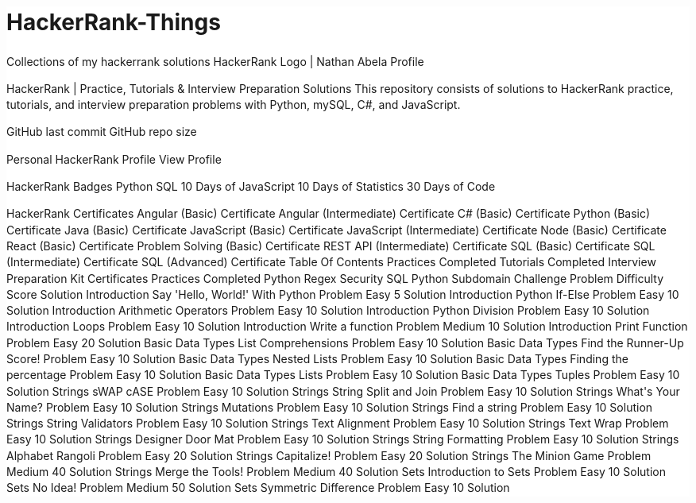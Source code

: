 # HackerRank-Things
Collections of my hackerrank solutions
HackerRank Logo | Nathan Abela Profile

HackerRank | Practice, Tutorials & Interview Preparation Solutions
This repository consists of solutions to HackerRank practice, tutorials, and interview preparation problems with Python, mySQL, C#, and JavaScript.

GitHub last commit GitHub repo size

Personal HackerRank Profile
View Profile

HackerRank Badges
Python SQL 10 Days of JavaScript 10 Days of Statistics 30 Days of Code

HackerRank Certificates
Angular (Basic) Certificate Angular (Intermediate) Certificate C# (Basic) Certificate Python (Basic) Certificate Java (Basic) Certificate JavaScript (Basic) Certificate JavaScript (Intermediate) Certificate Node (Basic) Certificate React (Basic) Certificate Problem Solving (Basic) Certificate REST API (Intermediate) Certificate SQL (Basic) Certificate SQL (Intermediate) Certificate SQL (Advanced) Certificate
Table Of Contents
Practices Completed
Tutorials Completed
Interview Preparation Kit
Certificates
Practices Completed
Python
Regex
Security
SQL
Python
Subdomain	Challenge	Problem	Difficulty	Score	Solution
Introduction	Say 'Hello, World!' With Python	Problem	Easy	5	Solution
Introduction	Python If-Else	Problem	Easy	10	Solution
Introduction	Arithmetic Operators	Problem	Easy	10	Solution
Introduction	Python Division	Problem	Easy	10	Solution
Introduction	Loops	Problem	Easy	10	Solution
Introduction	Write a function	Problem	Medium	10	Solution
Introduction	Print Function	Problem	Easy	20	Solution
Basic Data Types	List Comprehensions	Problem	Easy	10	Solution
Basic Data Types	Find the Runner-Up Score!	Problem	Easy	10	Solution
Basic Data Types	Nested Lists	Problem	Easy	10	Solution
Basic Data Types	Finding the percentage	Problem	Easy	10	Solution
Basic Data Types	Lists	Problem	Easy	10	Solution
Basic Data Types	Tuples	Problem	Easy	10	Solution
Strings	sWAP cASE	Problem	Easy	10	Solution
Strings	String Split and Join	Problem	Easy	10	Solution
Strings	What's Your Name?	Problem	Easy	10	Solution
Strings	Mutations	Problem	Easy	10	Solution
Strings	Find a string	Problem	Easy	10	Solution
Strings	String Validators	Problem	Easy	10	Solution
Strings	Text Alignment	Problem	Easy	10	Solution
Strings	Text Wrap	Problem	Easy	10	Solution
Strings	Designer Door Mat	Problem	Easy	10	Solution
Strings	String Formatting	Problem	Easy	10	Solution
Strings	Alphabet Rangoli	Problem	Easy	20	Solution
Strings	Capitalize!	Problem	Easy	20	Solution
Strings	The Minion Game	Problem	Medium	40	Solution
Strings	Merge the Tools!	Problem	Medium	40	Solution
Sets	Introduction to Sets	Problem	Easy	10	Solution
Sets	No Idea!	Problem	Medium	50	Solution
Sets	Symmetric Difference	Problem	Easy	10	Solution